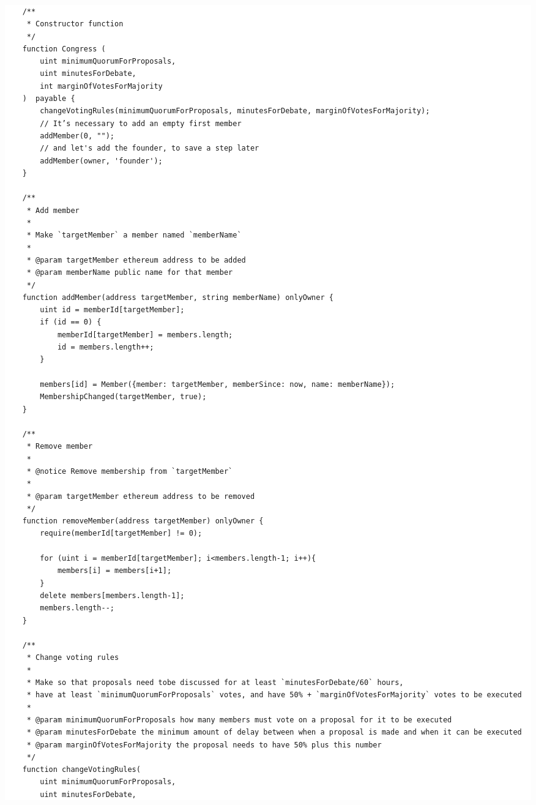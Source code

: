         /**
         * Constructor function
         */
        function Congress (
            uint minimumQuorumForProposals,
            uint minutesForDebate,
            int marginOfVotesForMajority
        )  payable {
            changeVotingRules(minimumQuorumForProposals, minutesForDebate, marginOfVotesForMajority);
            // It’s necessary to add an empty first member
            addMember(0, "");
            // and let's add the founder, to save a step later
            addMember(owner, 'founder');
        }

        /**
         * Add member
         *
         * Make `targetMember` a member named `memberName`
         *
         * @param targetMember ethereum address to be added
         * @param memberName public name for that member
         */
        function addMember(address targetMember, string memberName) onlyOwner {
            uint id = memberId[targetMember];
            if (id == 0) {
                memberId[targetMember] = members.length;
                id = members.length++;
            }

            members[id] = Member({member: targetMember, memberSince: now, name: memberName});
            MembershipChanged(targetMember, true);
        }

        /**
         * Remove member
         *
         * @notice Remove membership from `targetMember`
         *
         * @param targetMember ethereum address to be removed
         */
        function removeMember(address targetMember) onlyOwner {
            require(memberId[targetMember] != 0);

            for (uint i = memberId[targetMember]; i<members.length-1; i++){
                members[i] = members[i+1];
            }
            delete members[members.length-1];
            members.length--;
        }

        /**
         * Change voting rules
         *
         * Make so that proposals need tobe discussed for at least `minutesForDebate/60` hours,
         * have at least `minimumQuorumForProposals` votes, and have 50% + `marginOfVotesForMajority` votes to be executed
         *
         * @param minimumQuorumForProposals how many members must vote on a proposal for it to be executed
         * @param minutesForDebate the minimum amount of delay between when a proposal is made and when it can be executed
         * @param marginOfVotesForMajority the proposal needs to have 50% plus this number
         */
        function changeVotingRules(
            uint minimumQuorumForProposals,
            uint minutesForDebate,